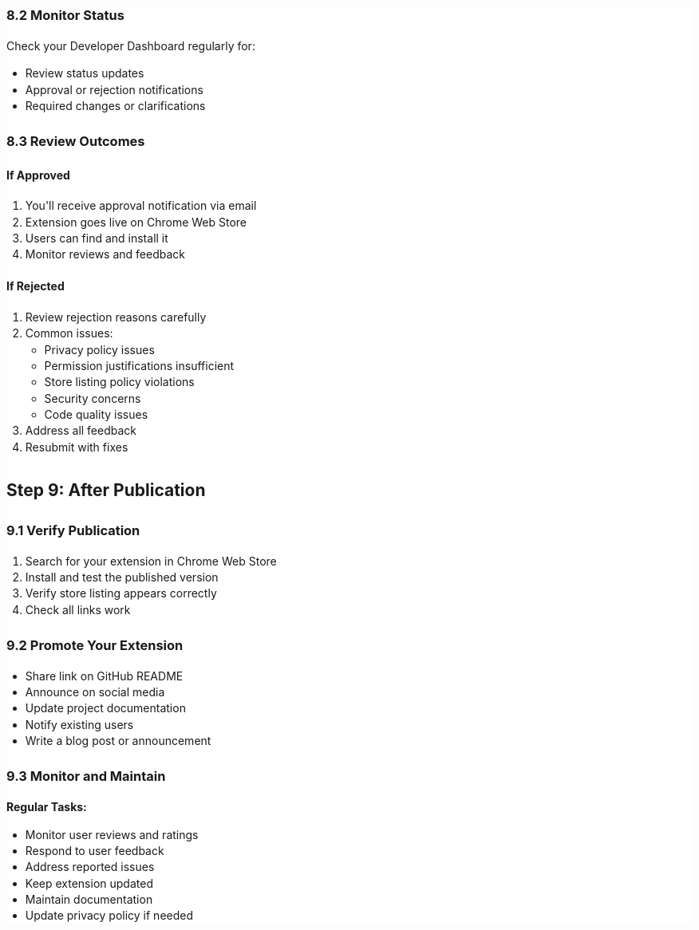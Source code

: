 ### 8.2 Monitor Status

Check your Developer Dashboard regularly for:
- Review status updates
- Approval or rejection notifications
- Required changes or clarifications

### 8.3 Review Outcomes

#### If Approved
1. You'll receive approval notification via email
2. Extension goes live on Chrome Web Store
3. Users can find and install it
4. Monitor reviews and feedback

#### If Rejected
1. Review rejection reasons carefully
2. Common issues:
   - Privacy policy issues
   - Permission justifications insufficient
   - Store listing policy violations
   - Security concerns
   - Code quality issues
3. Address all feedback
4. Resubmit with fixes

## Step 9: After Publication

### 9.1 Verify Publication

1. Search for your extension in Chrome Web Store
2. Install and test the published version
3. Verify store listing appears correctly
4. Check all links work

### 9.2 Promote Your Extension

- Share link on GitHub README
- Announce on social media
- Update project documentation
- Notify existing users
- Write a blog post or announcement

### 9.3 Monitor and Maintain

**Regular Tasks:**
- Monitor user reviews and ratings
- Respond to user feedback
- Address reported issues
- Keep extension updated
- Maintain documentation
- Update privacy policy if needed
